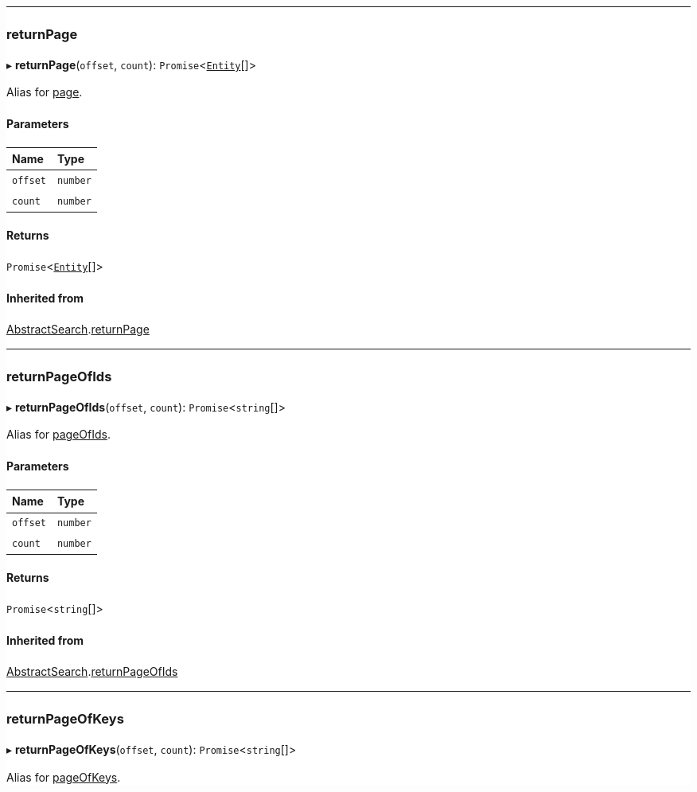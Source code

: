 ___

### returnPage

▸ **returnPage**(`offset`, `count`): `Promise`<[`Entity`](../README.md#entity)[]\>

Alias for [page](Search.md#page).

#### Parameters

| Name | Type |
| :------ | :------ |
| `offset` | `number` |
| `count` | `number` |

#### Returns

`Promise`<[`Entity`](../README.md#entity)[]\>

#### Inherited from

[AbstractSearch](AbstractSearch.md).[returnPage](AbstractSearch.md#returnpage)

___

### returnPageOfIds

▸ **returnPageOfIds**(`offset`, `count`): `Promise`<`string`[]\>

Alias for [pageOfIds](Search.md#pageofids).

#### Parameters

| Name | Type |
| :------ | :------ |
| `offset` | `number` |
| `count` | `number` |

#### Returns

`Promise`<`string`[]\>

#### Inherited from

[AbstractSearch](AbstractSearch.md).[returnPageOfIds](AbstractSearch.md#returnpageofids)

___

### returnPageOfKeys

▸ **returnPageOfKeys**(`offset`, `count`): `Promise`<`string`[]\>

Alias for [pageOfKeys](Search.md#pageofkeys).
